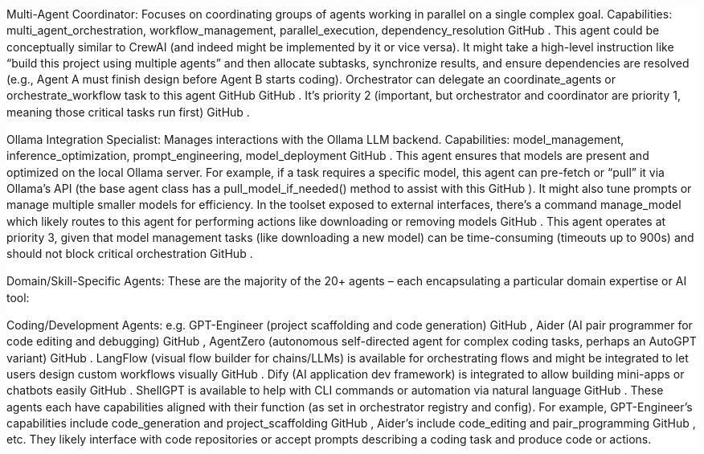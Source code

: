 Multi-Agent Coordinator: Focuses on coordinating groups of agents working in parallel on a single complex goal. Capabilities: multi_agent_orchestration, workflow_management, parallel_execution, dependency_resolution
GitHub
. This agent could be conceptually similar to CrewAI (and indeed might be implemented by it or vice versa). It might take a high-level instruction like “build this project using multiple agents” and then allocate subtasks, synchronize results, and ensure dependencies are resolved (e.g., Agent A must finish design before Agent B starts coding). Orchestrator can delegate an coordinate_agents or orchestrate_workflow task to this agent
GitHub
GitHub
. It’s priority 2 (important, but orchestrator and coordinator are priority 1, meaning those critical tasks run first)
GitHub
.

Ollama Integration Specialist: Manages interactions with the Ollama LLM backend. Capabilities: model_management, inference_optimization, prompt_engineering, model_deployment
GitHub
. This agent ensures that models are present and optimized on the local Ollama server. For example, if a task requires a specific model, this agent can pre-fetch or “pull” it via Ollama’s API (the base agent class has a pull_model_if_needed() method to assist with this
GitHub
). It might also tune prompts or manage multiple smaller models for efficiency. In the toolset exposed to external interfaces, there’s a command manage_model which likely routes to this agent for performing actions like downloading or removing models
GitHub
. This agent operates at priority 3, given that model management tasks (like downloading a new model) can be time-consuming (timeouts up to 900s) and should not block critical orchestration
GitHub
.

Domain/Skill-Specific Agents: These are the majority of the 20+ agents – each encapsulating a particular domain expertise or AI tool:

Coding/Development Agents: e.g. GPT-Engineer (project scaffolding and code generation)
GitHub
, Aider (AI pair programmer for code editing and debugging)
GitHub
, AgentZero (autonomous self-directed agent for complex coding tasks, perhaps an AutoGPT variant)
GitHub
. LangFlow (visual flow builder for chains/LLMs) is available for orchestrating flows and might be integrated to let users design custom workflows visually
GitHub
. Dify (AI application dev framework) is integrated to allow building mini-apps or chatbots easily
GitHub
. ShellGPT is available to help with CLI commands or automation via natural language
GitHub
. These agents each have capabilities aligned with their function (as set in orchestrator registry and config). For example, GPT-Engineer’s capabilities include code_generation and project_scaffolding
GitHub
, Aider’s include code_editing and pair_programming
GitHub
, etc. They likely interface with code repositories or accept prompts describing a coding task and produce code or actions.
